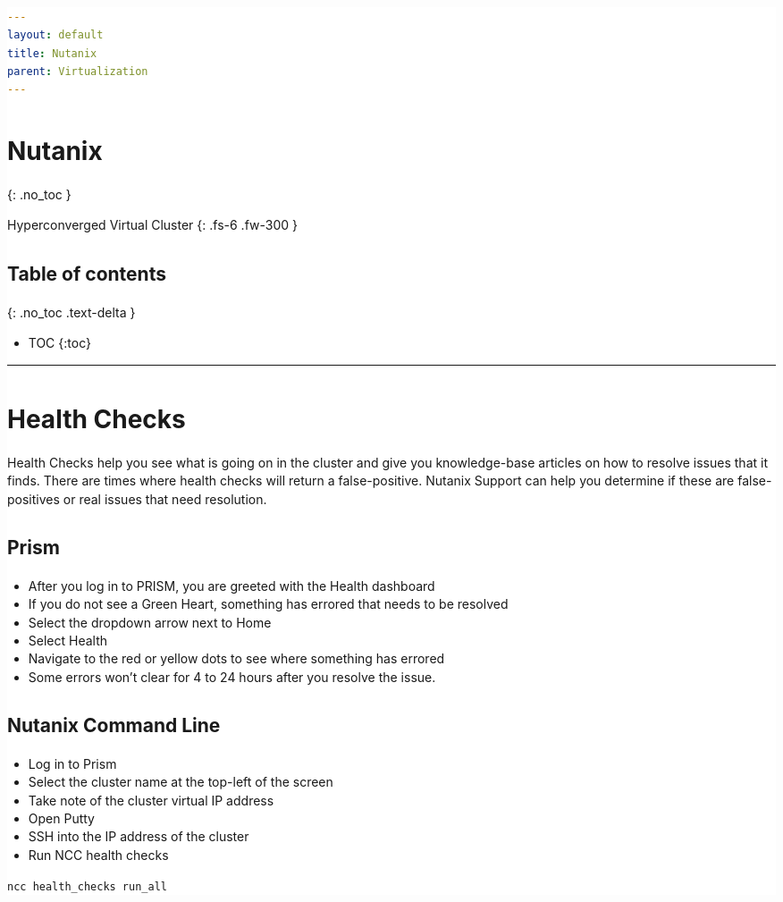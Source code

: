 ```yaml
---
layout: default
title: Nutanix
parent: Virtualization
---
```


# Nutanix
{: .no_toc }

Hyperconverged Virtual Cluster
{: .fs-6 .fw-300 }

## Table of contents
{: .no_toc .text-delta }

* TOC
{:toc}

---

# Health Checks

Health Checks help you see what is going on in the cluster and give you knowledge-base articles on how to resolve issues that it finds. There are times where health checks will return a false-positive. Nutanix Support can help you determine if these are false-positives or real issues that need resolution.

## Prism

* After you log in to PRISM, you are greeted with the Health dashboard
* If you do not see a Green Heart, something has errored that needs to be resolved
* Select the dropdown arrow next to Home
* Select Health
* Navigate to the red or yellow dots to see where something has errored
* Some errors won’t clear for 4 to 24 hours after you resolve the issue.

## Nutanix Command Line

* Log in to Prism
* Select the cluster name at the top-left of the screen
* Take note of the cluster virtual IP address
* Open Putty
* SSH into the IP address of the cluster
* Run NCC health checks

```text
ncc health_checks run_all
```
